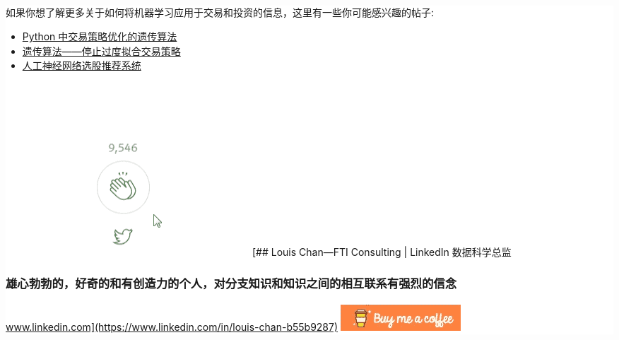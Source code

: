 如果你想了解更多关于如何将机器学习应用于交易和投资的信息，这里有一些你可能感兴趣的帖子:

*   [Python 中交易策略优化的遗传算法](/genetic-algorithm-for-trading-strategy-optimization-in-python-614eb660990d)
*   [遗传算法——停止过度拟合交易策略](https://medium.com/towards-artificial-intelligence/genetic-algorithm-stop-overfitting-trading-strategies-5df671d5cde1)
*   [人工神经网络选股推荐系统](/ann-recommendation-system-for-stock-selection-c9751a3a0520)

![](img/59fad6764665d4d77efcc13cbf1e2709.png)[](https://www.linkedin.com/in/louis-chan-b55b9287) [## Louis Chan—FTI Consulting | LinkedIn 数据科学总监

### 雄心勃勃的，好奇的和有创造力的个人，对分支知识和知识之间的相互联系有强烈的信念

www.linkedin.com](https://www.linkedin.com/in/louis-chan-b55b9287) [![](img/da3aff0c3084d4947b2ec1e61ca695a4.png)](https://www.buymeacoffee.com/louischan)
